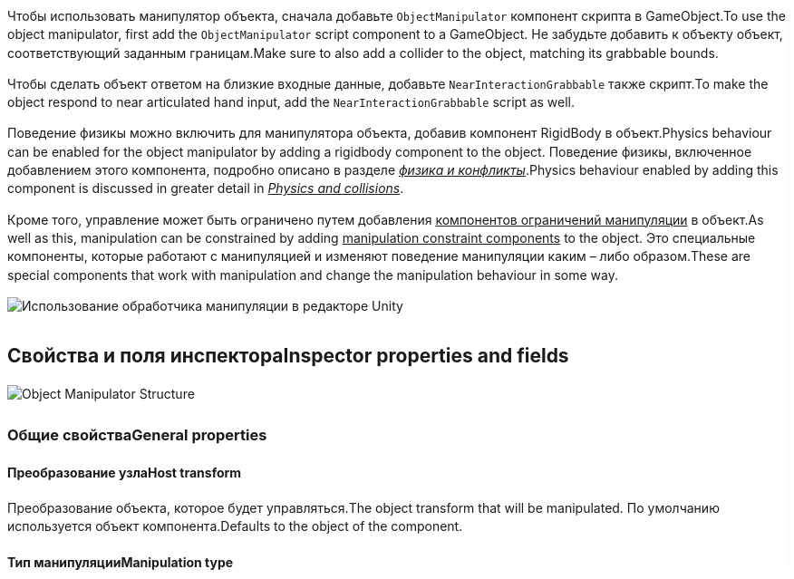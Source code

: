 <span data-ttu-id="65b63-113">Чтобы использовать манипулятор объекта, сначала добавьте `ObjectManipulator` компонент скрипта в GameObject.</span><span class="sxs-lookup"><span data-stu-id="65b63-113">To use the object manipulator, first add the `ObjectManipulator` script component to a GameObject.</span></span> <span data-ttu-id="65b63-114">Не забудьте добавить к объекту объект, соответствующий заданным границам.</span><span class="sxs-lookup"><span data-stu-id="65b63-114">Make sure to also add a collider to the object, matching its grabbable bounds.</span></span>

<span data-ttu-id="65b63-115">Чтобы сделать объект ответом на близкие входные данные, добавьте `NearInteractionGrabbable` также скрипт.</span><span class="sxs-lookup"><span data-stu-id="65b63-115">To make the object respond to near articulated hand input, add the `NearInteractionGrabbable` script as well.</span></span>

<span data-ttu-id="65b63-116">Поведение физикы можно включить для манипулятора объекта, добавив компонент RigidBody в объект.</span><span class="sxs-lookup"><span data-stu-id="65b63-116">Physics behaviour can be enabled for the object manipulator by adding a rigidbody component to the object.</span></span> <span data-ttu-id="65b63-117">Поведение физикы, включенное добавлением этого компонента, подробно описано в разделе [*физика и конфликты*](#physics-and-collisions).</span><span class="sxs-lookup"><span data-stu-id="65b63-117">Physics behaviour enabled by adding this component is discussed in greater detail in [*Physics and collisions*](#physics-and-collisions).</span></span>

<span data-ttu-id="65b63-118">Кроме того, управление может быть ограничено путем добавления [компонентов ограничений манипуляции](constraint-manager.md#transform-constraints) в объект.</span><span class="sxs-lookup"><span data-stu-id="65b63-118">As well as this, manipulation can be constrained by adding [manipulation constraint components](constraint-manager.md#transform-constraints) to the object.</span></span> <span data-ttu-id="65b63-119">Это специальные компоненты, которые работают с манипуляцией и изменяют поведение манипуляции каким – либо образом.</span><span class="sxs-lookup"><span data-stu-id="65b63-119">These are special components that work with manipulation and change the manipulation behaviour in some way.</span></span>

![Использование обработчика манипуляции в редакторе Unity](../images/object-manipulator/MRTK_ObjectManipulator_Howto.png)

## <a name="inspector-properties-and-fields"></a><span data-ttu-id="65b63-121">Свойства и поля инспектора</span><span class="sxs-lookup"><span data-stu-id="65b63-121">Inspector properties and fields</span></span>

<img src="../images/object-manipulator/MRTK_ObjectManipulator_Structure.png" width="450" alt="Object Manipulator Structure">

### <a name="general-properties"></a><span data-ttu-id="65b63-122">Общие свойства</span><span class="sxs-lookup"><span data-stu-id="65b63-122">General properties</span></span>

#### <a name="host-transform"></a><span data-ttu-id="65b63-123">Преобразование узла</span><span class="sxs-lookup"><span data-stu-id="65b63-123">Host transform</span></span>

<span data-ttu-id="65b63-124">Преобразование объекта, которое будет управляться.</span><span class="sxs-lookup"><span data-stu-id="65b63-124">The object transform that will be manipulated.</span></span> <span data-ttu-id="65b63-125">По умолчанию используется объект компонента.</span><span class="sxs-lookup"><span data-stu-id="65b63-125">Defaults to the object of the component.</span></span>

#### <a name="manipulation-type"></a><span data-ttu-id="65b63-126">Тип манипуляции</span><span class="sxs-lookup"><span data-stu-id="65b63-126">Manipulation type</span></span>
